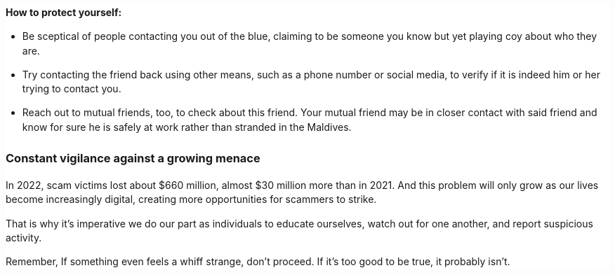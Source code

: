 <p><strong>How to protect yourself:</strong>
</p>
<ul data-tight="true" class="tight">
<li>
<p>Be sceptical of people contacting you out of the blue, claiming to be
someone you know but yet playing coy about who they are.</p>
</li>
<li>
<p>Try contacting the friend back using other means, such as a phone number
or social media, to verify if it is indeed him or her trying to contact
you.</p>
</li>
<li>
<p>Reach out to mutual friends, too, to check about this friend. Your mutual
friend may be in closer contact with said friend and know for sure he is
safely at work rather than stranded in the Maldives.</p>
</li>
</ul>
<h3>Constant vigilance against a growing menace</h3>
<p>In 2022, scam victims lost about $660 million, almost $30 million more
than in 2021. And this problem will only grow as our lives become increasingly
digital, creating more opportunities for scammers to strike.</p>
<p>That is why it’s imperative we do our part as individuals to educate ourselves,
watch out for one another, and report suspicious activity.</p>
<p>Remember, If something even feels a whiff strange, don’t proceed. If it’s
too good to be true, it probably isn’t.</p>
<p></p>